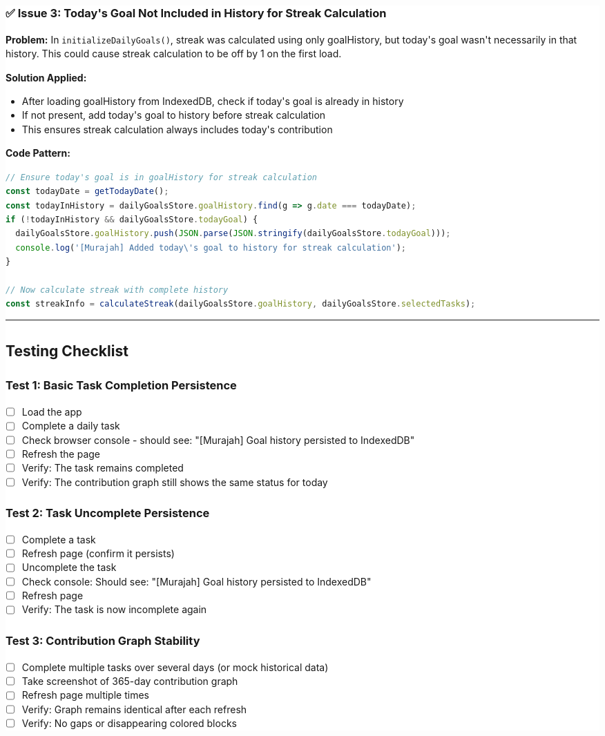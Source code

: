 
### ✅ Issue 3: Today's Goal Not Included in History for Streak Calculation
**Problem:** In `initializeDailyGoals()`, streak was calculated using only goalHistory, but today's goal wasn't necessarily in that history. This could cause streak calculation to be off by 1 on the first load.

**Solution Applied:**
- After loading goalHistory from IndexedDB, check if today's goal is already in history
- If not present, add today's goal to history before streak calculation
- This ensures streak calculation always includes today's contribution

**Code Pattern:**
```javascript
// Ensure today's goal is in goalHistory for streak calculation
const todayDate = getTodayDate();
const todayInHistory = dailyGoalsStore.goalHistory.find(g => g.date === todayDate);
if (!todayInHistory && dailyGoalsStore.todayGoal) {
  dailyGoalsStore.goalHistory.push(JSON.parse(JSON.stringify(dailyGoalsStore.todayGoal)));
  console.log('[Murajah] Added today\'s goal to history for streak calculation');
}

// Now calculate streak with complete history
const streakInfo = calculateStreak(dailyGoalsStore.goalHistory, dailyGoalsStore.selectedTasks);
```

---

## Testing Checklist

### Test 1: Basic Task Completion Persistence
- [ ] Load the app
- [ ] Complete a daily task
- [ ] Check browser console - should see: "[Murajah] Goal history persisted to IndexedDB"
- [ ] Refresh the page
- [ ] Verify: The task remains completed
- [ ] Verify: The contribution graph still shows the same status for today

### Test 2: Task Uncomplete Persistence
- [ ] Complete a task
- [ ] Refresh page (confirm it persists)
- [ ] Uncomplete the task
- [ ] Check console: Should see: "[Murajah] Goal history persisted to IndexedDB"
- [ ] Refresh page
- [ ] Verify: The task is now incomplete again

### Test 3: Contribution Graph Stability
- [ ] Complete multiple tasks over several days (or mock historical data)
- [ ] Take screenshot of 365-day contribution graph
- [ ] Refresh page multiple times
- [ ] Verify: Graph remains identical after each refresh
- [ ] Verify: No gaps or disappearing colored blocks
